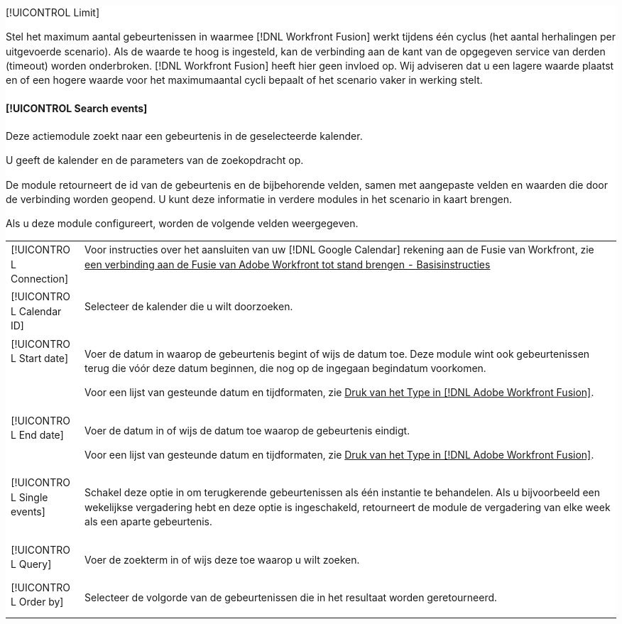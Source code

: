   </tr> 
  <tr> 
   <td>[!UICONTROL Limit]</td> 
   <td> <p> Stel het maximum aantal gebeurtenissen in waarmee [!DNL Workfront Fusion] werkt tijdens één cyclus (het aantal herhalingen per uitgevoerde scenario). Als de waarde te hoog is ingesteld, kan de verbinding aan de kant van de opgegeven service van derden (timeout) worden onderbroken. [!DNL Workfront Fusion] heeft hier geen invloed op. Wij adviseren dat u een lagere waarde plaatst en of een hogere waarde voor het maximumaantal cycli bepaalt of het scenario vaker in werking stelt.</p> </td> 
  </tr> 
 </tbody> 
</table>

#### [!UICONTROL Search events]

Deze actiemodule zoekt naar een gebeurtenis in de geselecteerde kalender.

U geeft de kalender en de parameters van de zoekopdracht op.

De module retourneert de id van de gebeurtenis en de bijbehorende velden, samen met aangepaste velden en waarden die door de verbinding worden geopend. U kunt deze informatie in verdere modules in het scenario in kaart brengen.

Als u deze module configureert, worden de volgende velden weergegeven.

<table style="table-layout:auto"> 
 <col> 
 <col> 
 <tbody> 
  <tr> 
   <td>[!UICONTROL Connection] </td> 
   <td>Voor instructies over het aansluiten van uw [!DNL Google Calendar] rekening aan de Fusie van Workfront, zie <a href="../../workfront-fusion/connections/connect-to-fusion-general.md" class="MCXref xref" data-mc-variable-override=""> een verbinding aan de Fusie van Adobe Workfront tot stand brengen - Basisinstructies </a></td> 
  </tr> 
  <tr> 
   <td>[!UICONTROL Calendar ID]</td> 
   <td> <p>Selecteer de kalender die u wilt doorzoeken.</p> </td> 
  </tr> 
  <tr> 
   <td>[!UICONTROL Start date]</td> 
   <td> <p> Voer de datum in waarop de gebeurtenis begint of wijs de datum toe. Deze module wint ook gebeurtenissen terug die vóór deze datum beginnen, die nog op de ingegaan begindatum voorkomen. </p> <p>Voor een lijst van gesteunde datum en tijdformaten, zie <a href="../../workfront-fusion/mapping/type-coercion.md" class="MCXref xref"> Druk van het Type in [!DNL Adobe Workfront Fusion]</a>.</p> </td> 
  </tr> 
  <tr> 
   <td>[!UICONTROL End date]</td> 
   <td> <p> Voer de datum in of wijs de datum toe waarop de gebeurtenis eindigt. </p> <p> Voor een lijst van gesteunde datum en tijdformaten, zie <a href="../../workfront-fusion/mapping/type-coercion.md" class="MCXref xref"> Druk van het Type in [!DNL Adobe Workfront Fusion]</a>.</p> </td> 
  </tr> 
  <tr> 
   <td>[!UICONTROL Single events]</td> 
   <td> <p> Schakel deze optie in om terugkerende gebeurtenissen als één instantie te behandelen. Als u bijvoorbeeld een wekelijkse vergadering hebt en deze optie is ingeschakeld, retourneert de module de vergadering van elke week als een aparte gebeurtenis.</p> </td> 
  </tr> 
  <tr> 
   <td>[!UICONTROL Query]</td> 
   <td> <p>Voer de zoekterm in of wijs deze toe waarop u wilt zoeken. </p> </td> 
  </tr> 
  <tr> 
   <td>[!UICONTROL Order by]</td> 
   <td> <p>Selecteer de volgorde van de gebeurtenissen die in het resultaat worden geretourneerd.</p> 